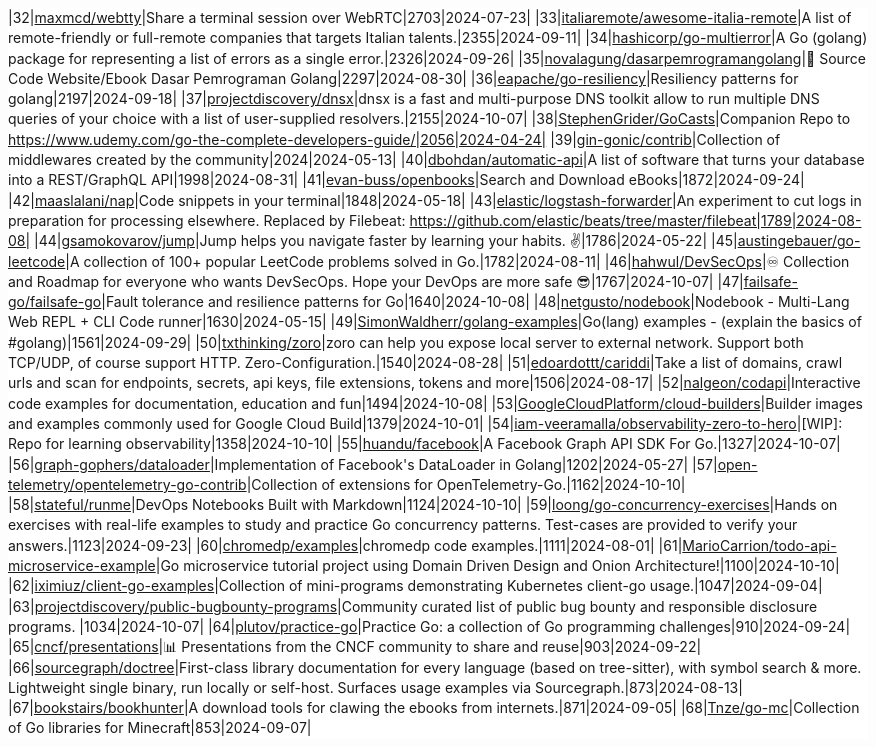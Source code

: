 |32|[maxmcd/webtty](https://github.com/maxmcd/webtty)|Share a terminal session over WebRTC|2703|2024-07-23|
|33|[italiaremote/awesome-italia-remote](https://github.com/italiaremote/awesome-italia-remote)|A list of remote-friendly or full-remote companies that targets Italian talents.|2355|2024-09-11|
|34|[hashicorp/go-multierror](https://github.com/hashicorp/go-multierror)|A Go (golang) package for representing a list of errors as a single error.|2326|2024-09-26|
|35|[novalagung/dasarpemrogramangolang](https://github.com/novalagung/dasarpemrogramangolang)|📖 Source Code Website/Ebook Dasar Pemrograman Golang|2297|2024-08-30|
|36|[eapache/go-resiliency](https://github.com/eapache/go-resiliency)|Resiliency patterns for golang|2197|2024-09-18|
|37|[projectdiscovery/dnsx](https://github.com/projectdiscovery/dnsx)|dnsx is a fast and multi-purpose DNS toolkit allow to run multiple DNS queries of your choice with a list of user-supplied resolvers.|2155|2024-10-07|
|38|[StephenGrider/GoCasts](https://github.com/StephenGrider/GoCasts)|Companion Repo to https://www.udemy.com/go-the-complete-developers-guide/|2056|2024-04-24|
|39|[gin-gonic/contrib](https://github.com/gin-gonic/contrib)|Collection of middlewares created by the community|2024|2024-05-13|
|40|[dbohdan/automatic-api](https://github.com/dbohdan/automatic-api)|A list of software that turns your database into a REST/GraphQL API|1998|2024-08-31|
|41|[evan-buss/openbooks](https://github.com/evan-buss/openbooks)|Search and Download eBooks|1872|2024-09-24|
|42|[maaslalani/nap](https://github.com/maaslalani/nap)|Code snippets in your terminal|1848|2024-05-18|
|43|[elastic/logstash-forwarder](https://github.com/elastic/logstash-forwarder)|An experiment to cut logs in preparation for processing elsewhere. Replaced by Filebeat: https://github.com/elastic/beats/tree/master/filebeat|1789|2024-08-08|
|44|[gsamokovarov/jump](https://github.com/gsamokovarov/jump)|Jump helps you navigate faster by learning your habits. ✌️|1786|2024-05-22|
|45|[austingebauer/go-leetcode](https://github.com/austingebauer/go-leetcode)|A collection of 100+ popular LeetCode problems solved in Go.|1782|2024-08-11|
|46|[hahwul/DevSecOps](https://github.com/hahwul/DevSecOps)|♾️ Collection and Roadmap for everyone who wants DevSecOps. Hope your DevOps are more safe 😎|1767|2024-10-07|
|47|[failsafe-go/failsafe-go](https://github.com/failsafe-go/failsafe-go)|Fault tolerance and resilience patterns for Go|1640|2024-10-08|
|48|[netgusto/nodebook](https://github.com/netgusto/nodebook)|Nodebook - Multi-Lang Web REPL + CLI Code runner|1630|2024-05-15|
|49|[SimonWaldherr/golang-examples](https://github.com/SimonWaldherr/golang-examples)|Go(lang) examples - (explain the basics of #golang)|1561|2024-09-29|
|50|[txthinking/zoro](https://github.com/txthinking/zoro)|zoro can help you expose local server to external network. Support both TCP/UDP, of course support HTTP.  Zero-Configuration.|1540|2024-08-28|
|51|[edoardottt/cariddi](https://github.com/edoardottt/cariddi)|Take a list of domains, crawl urls and scan for endpoints, secrets, api keys, file extensions, tokens and more|1506|2024-08-17|
|52|[nalgeon/codapi](https://github.com/nalgeon/codapi)|Interactive code examples for documentation, education and fun|1494|2024-10-08|
|53|[GoogleCloudPlatform/cloud-builders](https://github.com/GoogleCloudPlatform/cloud-builders)|Builder images and examples commonly used for Google Cloud Build|1379|2024-10-01|
|54|[iam-veeramalla/observability-zero-to-hero](https://github.com/iam-veeramalla/observability-zero-to-hero)|[WIP]: Repo for learning observability|1358|2024-10-10|
|55|[huandu/facebook](https://github.com/huandu/facebook)|A Facebook Graph API SDK For Go.|1327|2024-10-07|
|56|[graph-gophers/dataloader](https://github.com/graph-gophers/dataloader)|Implementation of Facebook's DataLoader in Golang|1202|2024-05-27|
|57|[open-telemetry/opentelemetry-go-contrib](https://github.com/open-telemetry/opentelemetry-go-contrib)|Collection of extensions for OpenTelemetry-Go.|1162|2024-10-10|
|58|[stateful/runme](https://github.com/stateful/runme)|DevOps Notebooks Built with Markdown|1124|2024-10-10|
|59|[loong/go-concurrency-exercises](https://github.com/loong/go-concurrency-exercises)|Hands on exercises with real-life examples to study and practice Go concurrency patterns. Test-cases are provided to verify your answers.|1123|2024-09-23|
|60|[chromedp/examples](https://github.com/chromedp/examples)|chromedp code examples.|1111|2024-08-01|
|61|[MarioCarrion/todo-api-microservice-example](https://github.com/MarioCarrion/todo-api-microservice-example)|Go microservice tutorial project using Domain Driven Design and Onion Architecture!|1100|2024-10-10|
|62|[iximiuz/client-go-examples](https://github.com/iximiuz/client-go-examples)|Collection of mini-programs demonstrating Kubernetes client-go usage.|1047|2024-09-04|
|63|[projectdiscovery/public-bugbounty-programs](https://github.com/projectdiscovery/public-bugbounty-programs)|Community curated list of public bug bounty and responsible disclosure programs.  |1034|2024-10-07|
|64|[plutov/practice-go](https://github.com/plutov/practice-go)|Practice Go: a collection of Go programming challenges|910|2024-09-24|
|65|[cncf/presentations](https://github.com/cncf/presentations)|📊 Presentations from the CNCF community to share and reuse|903|2024-09-22|
|66|[sourcegraph/doctree](https://github.com/sourcegraph/doctree)|First-class library documentation for every language (based on tree-sitter), with symbol search & more. Lightweight single binary, run locally or self-host. Surfaces usage examples via Sourcegraph.|873|2024-08-13|
|67|[bookstairs/bookhunter](https://github.com/bookstairs/bookhunter)|A download tools for clawing the ebooks from internets.|871|2024-09-05|
|68|[Tnze/go-mc](https://github.com/Tnze/go-mc)|Collection of Go libraries for Minecraft|853|2024-09-07|